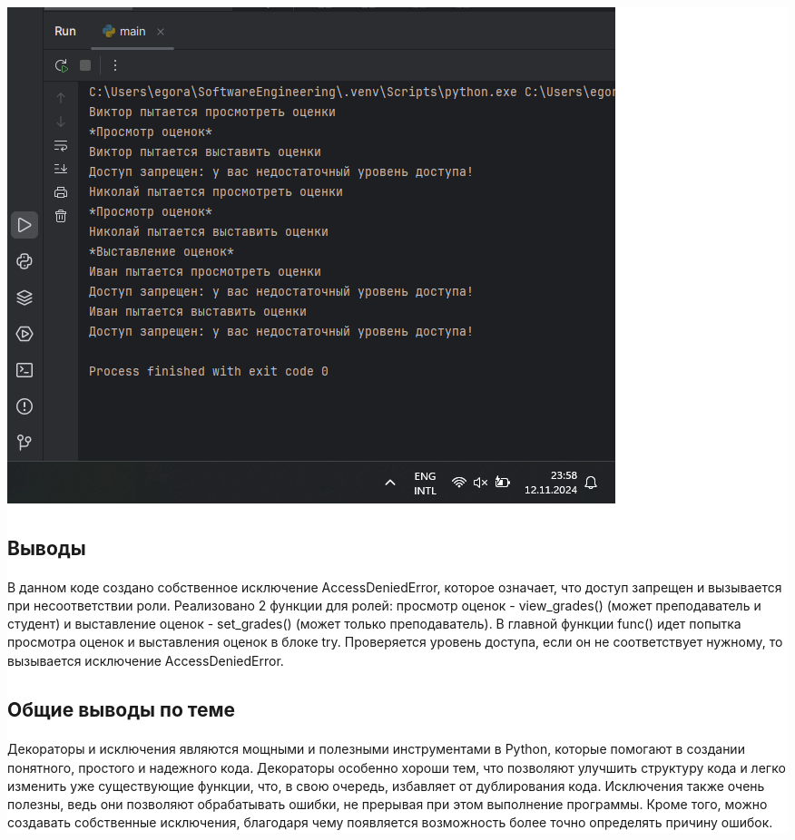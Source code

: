 ![Меню](pic/Sam10_5.png)

## Выводы

В данном коде создано собственное исключение AccessDeniedError, которое означает, что доступ запрещен и вызывается при несоответствии роли. Реализовано 2 функции для ролей: просмотр оценок - view_grades() (может преподаватель и студент) и выставление оценок - set_grades() (может только преподаватель). В главной функции func() идет попытка просмотра оценок и выставления оценок в блоке try. Проверяется уровень доступа, если он не соответствует нужному, то вызывается исключение AccessDeniedError.

## Общие выводы по теме
Декораторы и исключения являются мощными и полезными инструментами в Python, которые помогают в создании понятного, простого и надежного кода. Декораторы особенно хороши тем, что позволяют улучшить структуру кода и легко изменить уже существующие функции, что, в свою очередь, избавляет от дублирования кода. Исключения также очень полезны, ведь они позволяют обрабатывать ошибки, не прерывая при этом выполнение программы. Кроме того, можно создавать собственные исключения, благодаря чему появляется возможность более точно определять причину ошибок.
